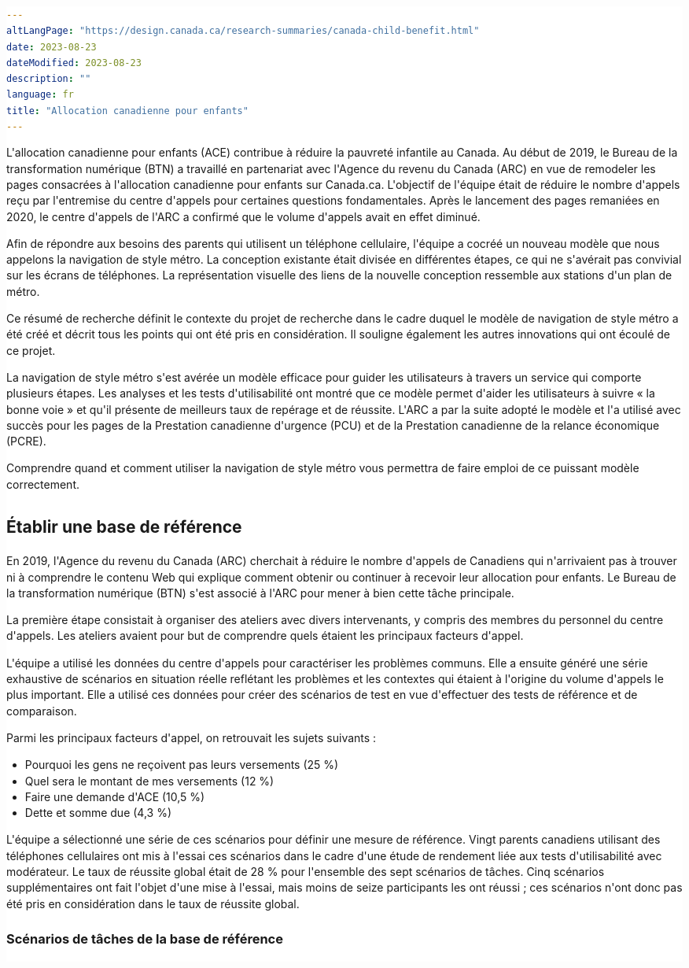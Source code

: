 ```yaml
---
altLangPage: "https://design.canada.ca/research-summaries/canada-child-benefit.html"
date: 2023-08-23
dateModified: 2023-08-23
description: ""
language: fr
title: "Allocation canadienne pour enfants"
---
```

<p>L'allocation canadienne pour enfants (ACE) contribue à réduire la pauvreté infantile au Canada. Au début de 2019, le Bureau de la transformation numérique (BTN) a travaillé en partenariat avec l'Agence du revenu du Canada (ARC) en vue de remodeler les pages consacrées à l'allocation canadienne pour enfants sur Canada.ca. L'objectif de l'équipe était de réduire le nombre d'appels reçu par l'entremise du centre d'appels pour certaines questions fondamentales. Après le lancement des pages remaniées en 2020, le centre d'appels de l'ARC a confirmé que le volume d'appels avait en effet diminué.</p>
<p>Afin de répondre aux besoins des parents qui utilisent un téléphone cellulaire, l'équipe a cocréé un nouveau modèle que nous appelons la navigation de style métro. La conception existante était divisée en différentes étapes, ce qui ne s'avérait pas convivial sur les écrans de téléphones. La représentation visuelle des liens de la nouvelle conception ressemble aux stations d'un plan de métro.</p>
<p>Ce résumé de recherche définit le contexte du projet de recherche dans le cadre duquel le modèle de navigation de style métro a été créé et décrit tous les points qui ont été pris en considération. Il souligne également les autres innovations qui ont écoulé de ce projet.</p>
<p>La navigation de style métro s'est avérée un modèle efficace pour guider les utilisateurs à travers un service qui comporte plusieurs étapes. Les analyses et les tests d'utilisabilité ont montré que ce modèle permet d'aider les utilisateurs à suivre &laquo;&nbsp;la bonne voie&nbsp;&raquo; et qu'il présente de meilleurs taux de repérage et de réussite. L'ARC a par la suite adopté le modèle et l'a utilisé avec succès pour les pages de la Prestation canadienne d'urgence (PCU) et de la Prestation canadienne de la relance économique (PCRE).</p>
<p>Comprendre quand et comment utiliser la navigation de style métro vous permettra de faire emploi de ce puissant modèle correctement.</p>
<h2 id="établir-une-base-de-référence">Établir une base de référence</h2>
<p>En 2019, l'Agence du revenu du Canada (ARC) cherchait à réduire le nombre d'appels de Canadiens qui n'arrivaient pas à trouver ni à comprendre le contenu Web qui explique comment obtenir ou continuer à recevoir leur allocation pour enfants. Le Bureau de la transformation numérique (BTN) s'est associé à l'ARC pour mener à bien cette tâche principale.</p>
<p>La première étape consistait à organiser des ateliers avec divers intervenants, y compris des membres du personnel du centre d'appels. Les ateliers avaient pour but de comprendre quels étaient les principaux facteurs d'appel.</p>
<p>L'équipe a utilisé les données du centre d'appels pour caractériser les problèmes communs. Elle a ensuite généré une série exhaustive de scénarios en situation réelle reflétant les problèmes et les contextes qui étaient à l'origine du volume d'appels le plus important. Elle a utilisé ces données pour créer des scénarios de test en vue d'effectuer des tests de référence et de comparaison.</p>
<p>Parmi les principaux facteurs d'appel, on retrouvait les sujets suivants&nbsp;:</p>
<ul>
  <li>Pourquoi les gens ne reçoivent pas leurs versements (25&nbsp;%)</li>
  <li>Quel sera le montant de mes versements (12 %)</li>
  <li>Faire une demande d'ACE (10,5&nbsp;%)</li>
  <li>Dette et somme due (4,3&nbsp;%)</li>
</ul>
<p>L'équipe a sélectionné une série de ces scénarios pour définir une mesure de référence. Vingt parents canadiens utilisant des téléphones cellulaires ont mis à l'essai ces scénarios dans le cadre d'une étude de rendement liée aux tests d'utilisabilité avec modérateur. Le taux de réussite global était de 28&nbsp;% pour l'ensemble des sept scénarios de tâches. Cinq scénarios supplémentaires ont fait l'objet d'une mise à l'essai, mais moins de seize participants les ont réussi&nbsp;; ces scénarios n'ont donc pas été pris en considération dans le taux de réussite global.</p>
<h3>Scénarios de tâches de la base de référence</h3>
<div class="row">
  <div class="mrgn-tp-md mrgn-bttm-md col-md-8">
    <div class="panel panel-default">
      <table class="table table-responsive table-striped">